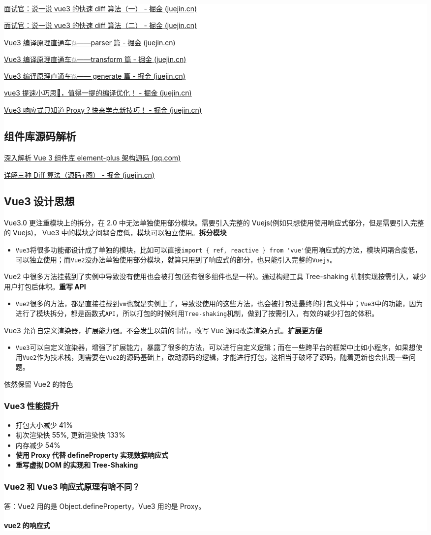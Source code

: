 

[面试官：说一说 vue3 的快速 diff 算法（一） - 掘金 (juejin.cn)](https://juejin.cn/post/7265995969689665595)

[面试官：说一说 vue3 的快速 diff 算法（二） - 掘金 (juejin.cn)](https://juejin.cn/post/7266368395787747382)

[Vue3 编译原理直通车💥——parser 篇 - 掘金 (juejin.cn)](https://juejin.cn/post/7277490240171491340)

[Vue3 编译原理直通车💥——transform 篇 - 掘金 (juejin.cn)](https://juejin.cn/post/7280436247745642515)

[Vue3 编译原理直通车💥—— generate 篇 - 掘金 (juejin.cn)](https://juejin.cn/post/7282666872217255947)

[vue3 提速小巧思🚀，值得一提的编译优化！ - 掘金 (juejin.cn)](https://juejin.cn/post/7300174977167949858)

[Vue3 响应式只知道 Proxy？快来学点新技巧！ - 掘金 (juejin.cn)](https://juejin.cn/post/7314135212355141643)

## 组件库源码解析

[深入解析 Vue 3 组件库 element-plus 架构源码 (qq.com)](https://mp.weixin.qq.com/s?__biz=MzI3NTM5NDgzOA==&mid=2247489991&idx=1&sn=6dd5a9891b2fce9a7f15402c9e07d86a&chksm=eb0421bedc73a8a848b9c9e8101f1e7fc1bf39a3a12a26586bdaea46360dc8183ef515b4d3d8&token=431470234&lang=zh_CN#rd)

[详解三种 Diff 算法（源码+图） - 掘金 (juejin.cn)](https://juejin.cn/post/7125695841897021454)

## Vue3 设计思想

Vue3.0 更注重模块上的拆分，在 2.0 中无法单独使用部分模块。需要引入完整的 Vuejs(例如只想使用使用响应式部分，但是需要引入完整的 Vuejs)， Vue3 中的模块之间耦合度低，模块可以独立使用。**拆分模块**

- `Vue3`将很多功能都设计成了单独的模块，比如可以直接`import { ref, reactive } from 'vue'`使用响应式的方法，模块间耦合度低，可以独立使用；而`Vue2`没办法单独使用部分模块，就算只用到了响应式的部分，也只能引入完整的`Vuejs`。

Vue2 中很多方法挂载到了实例中导致没有使用也会被打包(还有很多组件也是一样)。通过构建工具 Tree-shaking 机制实现按需引入，减少用户打包后体积。**重写 API**

- `Vue2`很多的方法，都是直接挂载到`vm`也就是实例上了，导致没使用的这些方法，也会被打包进最终的打包文件中；`Vue3`中的功能，因为进行了模块拆分，都是函数式`API`，所以打包的时候利用`Tree-shaking`机制，做到了按需引入，有效的减少打包的体积。

Vue3 允许自定义渲染器，扩展能力强。不会发生以前的事情，改写 Vue 源码改造渲染方式。**扩展更方便**

- `Vue3`可以自定义渲染器，增强了扩展能力，暴露了很多的方法，可以进行自定义逻辑；而在一些跨平台的框架中比如小程序，如果想使用`Vue2`作为技术栈，则需要在`Vue2`的源码基础上，改动源码的逻辑，才能进行打包，这相当于破坏了源码，随着更新也会出现一些问题。

依然保留 Vue2 的特色

### Vue3 性能提升

- 打包大小减少 41%
- 初次渲染快 55%, 更新渲染快 133%
- 内存减少 54%
- **使用 Proxy 代替 defineProperty 实现数据响应式**
- **重写虚拟 DOM 的实现和 Tree-Shaking**

### Vue2 和 Vue3 响应式原理有啥不同？

答：Vue2 用的是 Object.defineProperty，Vue3 用的是 Proxy。

#### vue2 的响应式
